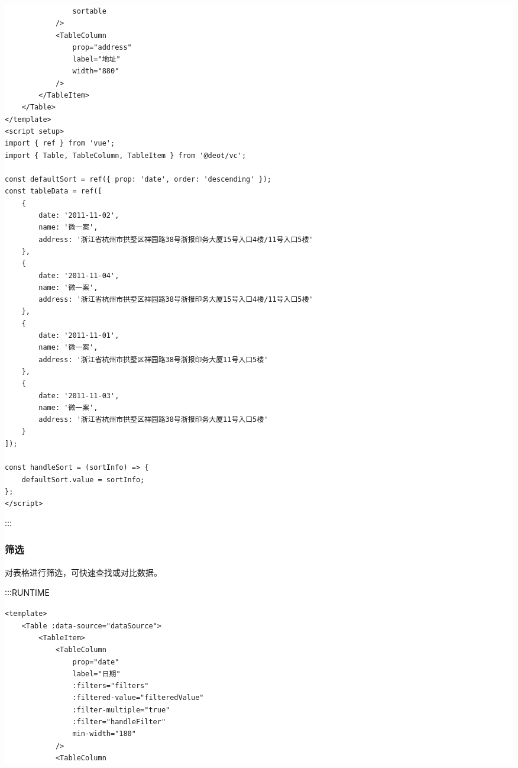 ```vue
				sortable
			/>
			<TableColumn
				prop="address"
				label="地址"
				width="880"
			/>
		</TableItem>
	</Table>
</template>
<script setup>
import { ref } from 'vue';
import { Table, TableColumn, TableItem } from '@deot/vc';

const defaultSort = ref({ prop: 'date', order: 'descending' });
const tableData = ref([
	{
		date: '2011-11-02',
		name: '微一案',
		address: '浙江省杭州市拱墅区祥园路38号浙报印务大厦15号入口4楼/11号入口5楼'
	},
	{
		date: '2011-11-04',
		name: '微一案',
		address: '浙江省杭州市拱墅区祥园路38号浙报印务大厦15号入口4楼/11号入口5楼'
	}, 
	{
		date: '2011-11-01',
		name: '微一案',
		address: '浙江省杭州市拱墅区祥园路38号浙报印务大厦11号入口5楼'
	}, 
	{
		date: '2011-11-03',
		name: '微一案',
		address: '浙江省杭州市拱墅区祥园路38号浙报印务大厦11号入口5楼'
	}
]);

const handleSort = (sortInfo) => {
	defaultSort.value = sortInfo;
};
</script>
```
:::

### 筛选

对表格进行筛选，可快速查找或对比数据。

:::RUNTIME
```vue
<template>
	<Table :data-source="dataSource">
		<TableItem>
			<TableColumn
				prop="date"
				label="日期"
				:filters="filters"
				:filtered-value="filteredValue"
				:filter-multiple="true"
				:filter="handleFilter"
				min-width="180"
			/>
			<TableColumn
```